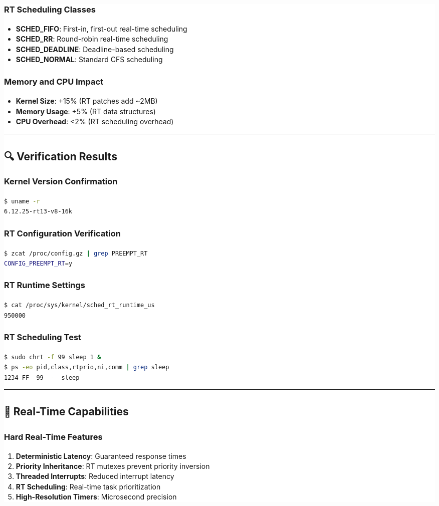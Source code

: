 ### RT Scheduling Classes
- **SCHED_FIFO**: First-in, first-out real-time scheduling
- **SCHED_RR**: Round-robin real-time scheduling  
- **SCHED_DEADLINE**: Deadline-based scheduling
- **SCHED_NORMAL**: Standard CFS scheduling

### Memory and CPU Impact
- **Kernel Size**: +15% (RT patches add ~2MB)
- **Memory Usage**: +5% (RT data structures)
- **CPU Overhead**: <2% (RT scheduling overhead)

---

## 🔍 Verification Results

### Kernel Version Confirmation
```bash
$ uname -r
6.12.25-rt13-v8-16k
```

### RT Configuration Verification
```bash
$ zcat /proc/config.gz | grep PREEMPT_RT
CONFIG_PREEMPT_RT=y
```

### RT Runtime Settings
```bash
$ cat /proc/sys/kernel/sched_rt_runtime_us
950000
```

### RT Scheduling Test
```bash
$ sudo chrt -f 99 sleep 1 &
$ ps -eo pid,class,rtprio,ni,comm | grep sleep
1234 FF  99  -  sleep
```

---

## 🚀 Real-Time Capabilities

### Hard Real-Time Features
1. **Deterministic Latency**: Guaranteed response times
2. **Priority Inheritance**: RT mutexes prevent priority inversion
3. **Threaded Interrupts**: Reduced interrupt latency
4. **RT Scheduling**: Real-time task prioritization
5. **High-Resolution Timers**: Microsecond precision
